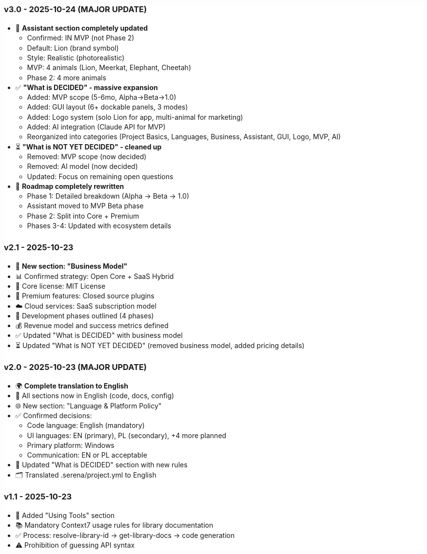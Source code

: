 ### v3.0 - 2025-10-24 (MAJOR UPDATE)
- 🦁 **Assistant section completely updated**
  - Confirmed: IN MVP (not Phase 2)
  - Default: Lion (brand symbol)
  - Style: Realistic (photorealistic)
  - MVP: 4 animals (Lion, Meerkat, Elephant, Cheetah)
  - Phase 2: 4 more animals
- ✅ **"What is DECIDED" - massive expansion**
  - Added: MVP scope (5-6mo, Alpha→Beta→1.0)
  - Added: GUI layout (6+ dockable panels, 3 modes)
  - Added: Logo system (solo Lion for app, multi-animal for marketing)
  - Added: AI integration (Claude API for MVP)
  - Reorganized into categories (Project Basics, Languages, Business, Assistant, GUI, Logo, MVP, AI)
- ⏳ **"What is NOT YET DECIDED" - cleaned up**
  - Removed: MVP scope (now decided)
  - Removed: AI model (now decided)
  - Updated: Focus on remaining open questions
- 🚀 **Roadmap completely rewritten**
  - Phase 1: Detailed breakdown (Alpha → Beta → 1.0)
  - Assistant moved to MVP Beta phase
  - Phase 2: Split into Core + Premium
  - Phases 3-4: Updated with ecosystem details

### v2.1 - 2025-10-23
- 💼 **New section: "Business Model"**
- 📊 Confirmed strategy: Open Core + SaaS Hybrid
- 📜 Core license: MIT License
- 💎 Premium features: Closed source plugins
- ☁️ Cloud services: SaaS subscription model
- 🎯 Development phases outlined (4 phases)
- 💰 Revenue model and success metrics defined
- ✅ Updated "What is DECIDED" with business model
- ⏳ Updated "What is NOT YET DECIDED" (removed business model, added pricing details)

### v2.0 - 2025-10-23 (MAJOR UPDATE)
- 🌍 **Complete translation to English**
- 📝 All sections now in English (code, docs, config)
- 🌐 New section: "Language & Platform Policy"
- ✅ Confirmed decisions:
  - Code language: English (mandatory)
  - UI languages: EN (primary), PL (secondary), +4 more planned
  - Primary platform: Windows
  - Communication: EN or PL acceptable
- 🔧 Updated "What is DECIDED" section with new rules
- 🗂️ Translated .serena/project.yml to English

### v1.1 - 2025-10-23
- 🔧 Added "Using Tools" section
- 📚 Mandatory Context7 usage rules for library documentation
- ✅ Process: resolve-library-id → get-library-docs → code generation
- ⚠️ Prohibition of guessing API syntax
